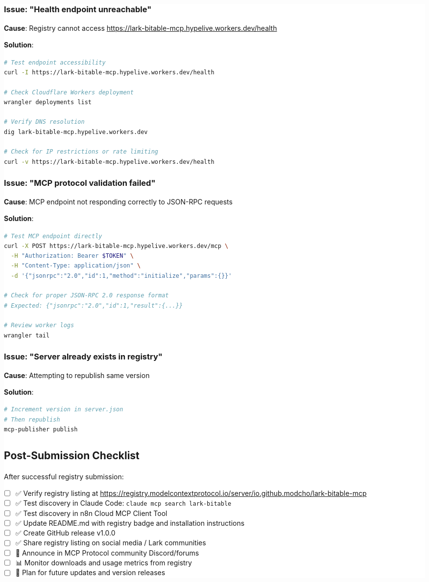 ### Issue: "Health endpoint unreachable"

**Cause**: Registry cannot access https://lark-bitable-mcp.hypelive.workers.dev/health

**Solution**:
```bash
# Test endpoint accessibility
curl -I https://lark-bitable-mcp.hypelive.workers.dev/health

# Check Cloudflare Workers deployment
wrangler deployments list

# Verify DNS resolution
dig lark-bitable-mcp.hypelive.workers.dev

# Check for IP restrictions or rate limiting
curl -v https://lark-bitable-mcp.hypelive.workers.dev/health
```

### Issue: "MCP protocol validation failed"

**Cause**: MCP endpoint not responding correctly to JSON-RPC requests

**Solution**:
```bash
# Test MCP endpoint directly
curl -X POST https://lark-bitable-mcp.hypelive.workers.dev/mcp \
  -H "Authorization: Bearer $TOKEN" \
  -H "Content-Type: application/json" \
  -d '{"jsonrpc":"2.0","id":1,"method":"initialize","params":{}}'

# Check for proper JSON-RPC 2.0 response format
# Expected: {"jsonrpc":"2.0","id":1,"result":{...}}

# Review worker logs
wrangler tail
```

### Issue: "Server already exists in registry"

**Cause**: Attempting to republish same version

**Solution**:
```bash
# Increment version in server.json
# Then republish
mcp-publisher publish
```

## Post-Submission Checklist

After successful registry submission:

- [ ] ✅ Verify registry listing at https://registry.modelcontextprotocol.io/server/io.github.modcho/lark-bitable-mcp
- [ ] ✅ Test discovery in Claude Code: `claude mcp search lark-bitable`
- [ ] ✅ Test discovery in n8n Cloud MCP Client Tool
- [ ] ✅ Update README.md with registry badge and installation instructions
- [ ] ✅ Create GitHub release v1.0.0
- [ ] ✅ Share registry listing on social media / Lark communities
- [ ] 📢 Announce in MCP Protocol community Discord/forums
- [ ] 📊 Monitor downloads and usage metrics from registry
- [ ] 🔄 Plan for future updates and version releases
